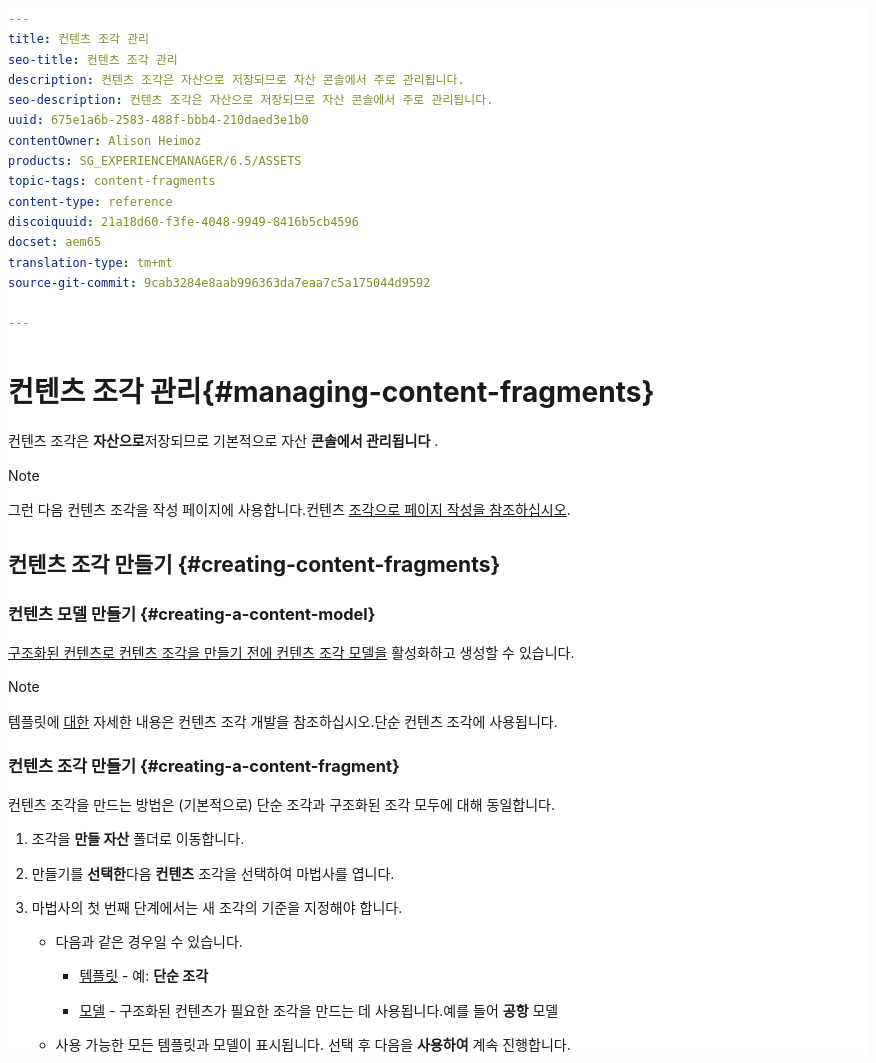 ```yaml
---
title: 컨텐츠 조각 관리
seo-title: 컨텐츠 조각 관리
description: 컨텐츠 조각은 자산으로 저장되므로 자산 콘솔에서 주로 관리됩니다.
seo-description: 컨텐츠 조각은 자산으로 저장되므로 자산 콘솔에서 주로 관리됩니다.
uuid: 675e1a6b-2583-488f-bbb4-210daed3e1b0
contentOwner: Alison Heimoz
products: SG_EXPERIENCEMANAGER/6.5/ASSETS
topic-tags: content-fragments
content-type: reference
discoiquuid: 21a18d60-f3fe-4048-9949-8416b5cb4596
docset: aem65
translation-type: tm+mt
source-git-commit: 9cab3284e8aab996363da7eaa7c5a175044d9592

---
```



# 컨텐츠 조각 관리{#managing-content-fragments}

컨텐츠 조각은 **자산으로**&#x200B;저장되므로 기본적으로 자산 **콘솔에서 관리됩니다** .

>[!NOTE]
>
>그런 다음 컨텐츠 조각을 작성 페이지에 사용합니다.컨텐츠 [조각으로 페이지 작성을 참조하십시오](/help/sites-authoring/content-fragments.md).

## 컨텐츠 조각 만들기 {#creating-content-fragments}

### 컨텐츠 모델 만들기 {#creating-a-content-model}

[구조화된 컨텐츠로 컨텐츠 조각을 만들기 전에 컨텐츠 조각 모델을](/help/assets/content-fragments-models.md) 활성화하고 생성할 수 있습니다.

>[!NOTE]
>
>템플릿에 [대한](/help/sites-developing/customizing-content-fragments.md) 자세한 내용은 컨텐츠 조각 개발을 참조하십시오.단순 컨텐츠 조각에 사용됩니다.

### 컨텐츠 조각 만들기 {#creating-a-content-fragment}

컨텐츠 조각을 만드는 방법은 (기본적으로) 단순 조각과 구조화된 조각 모두에 대해 동일합니다.

1. 조각을 **만들 자산** 폴더로 이동합니다.
1. 만들기를 **선택한**&#x200B;다음 **컨텐츠** 조각을 선택하여 마법사를 엽니다.
1. 마법사의 첫 번째 단계에서는 새 조각의 기준을 지정해야 합니다.

   * 다음과 같은 경우일 수 있습니다.

      * [템플릿](/help/sites-developing/content-fragment-templates.md) - 예: **단순 조각**

      * [모델](/help/assets/content-fragments-models.md) - 구조화된 컨텐츠가 필요한 조각을 만드는 데 사용됩니다.예를 들어 **공항** 모델
   * 사용 가능한 모든 템플릿과 모델이 표시됩니다.
   선택 후 다음을 **사용하여** 계속 진행합니다.
